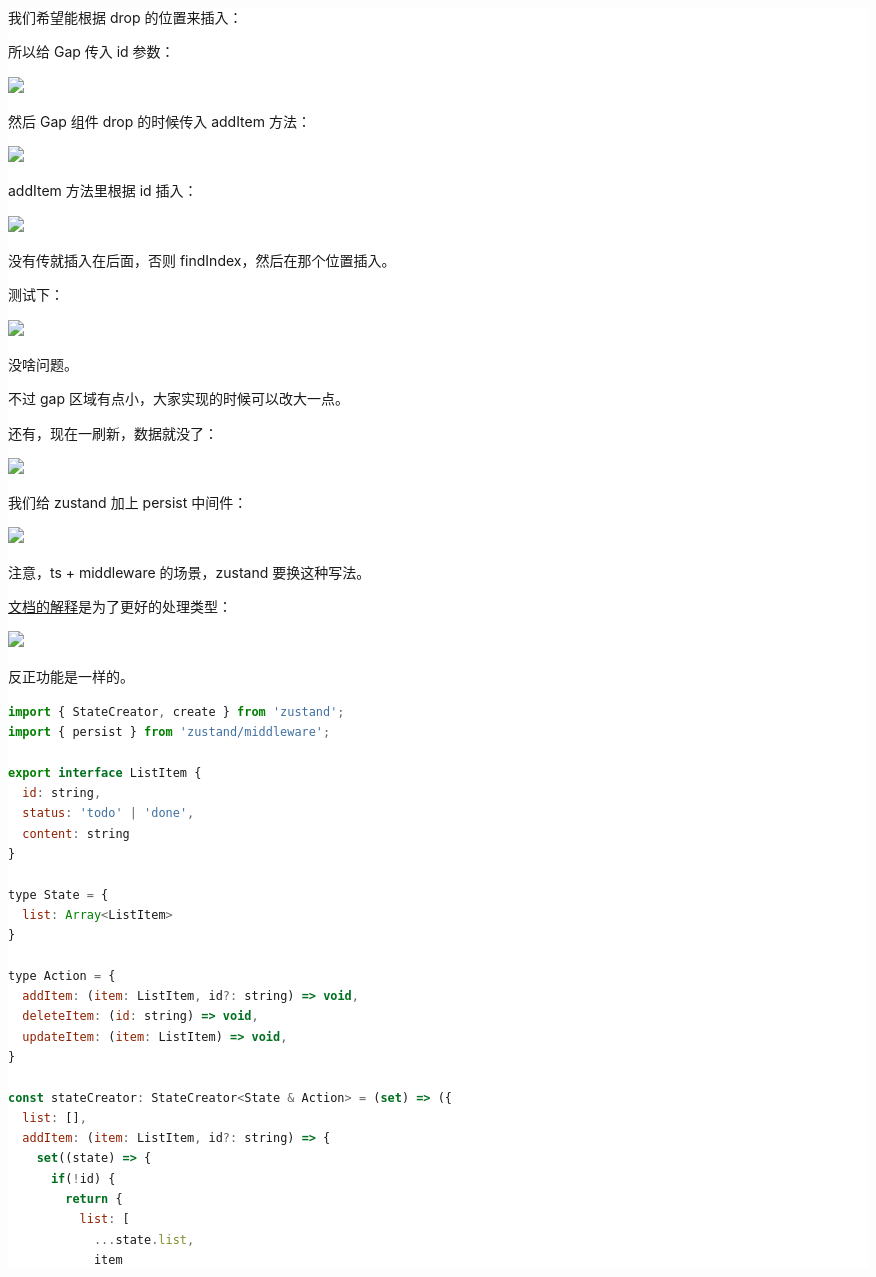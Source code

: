 我们希望能根据 drop 的位置来插入：

所以给 Gap 传入 id 参数：

![](https://raw.githubusercontent.com/star8085/picture/main/images/2025/react通过秘籍/1737552897505-29d52753c42e411d9348462282adc234tplv-k3u1fbpfcp-jj-mark0000q75.imagew854h746s104035epngb1f1f1f)

然后 Gap 组件 drop 的时候传入 addItem 方法：

![](https://raw.githubusercontent.com/star8085/picture/main/images/2025/react通过秘籍/1737552899691-b5a44ccbee6842e29c01265d5767af0atplv-k3u1fbpfcp-jj-mark0000q75.imagew1056h1074s182804epngb1f1f1f)

addItem 方法里根据 id 插入：

![](https://raw.githubusercontent.com/star8085/picture/main/images/2025/react通过秘籍/1737552900850-44f75b919d664cc5a382d8449ae05082tplv-k3u1fbpfcp-jj-mark0000q75.imagew1080h1166s144674epngb1f1f1f)

没有传就插入在后面，否则 findIndex，然后在那个位置插入。

测试下：

![](https://raw.githubusercontent.com/star8085/picture/main/images/2025/react通过秘籍/1737552902562-503e5f15efd743b58a4cc9b48dea2219tplv-k3u1fbpfcp-jj-mark0000q75.imagew2002h1186s807728egiff51bfefefe)

没啥问题。

不过 gap 区域有点小，大家实现的时候可以改大一点。

还有，现在一刷新，数据就没了：

![](https://raw.githubusercontent.com/star8085/picture/main/images/2025/react通过秘籍/1737552905711-4830405c89b4432da079e6e877751b5ftplv-k3u1fbpfcp-jj-mark0000q75.imagew2220h1476s171020egiff32bfefefe)

我们给 zustand 加上 persist 中间件：

![](https://raw.githubusercontent.com/star8085/picture/main/images/2025/react通过秘籍/1737552908697-549cda672ac040109670a737a84678b8tplv-k3u1fbpfcp-jj-mark0000q75.imagew1322h820s144061epngb1f1f1f)

注意，ts + middleware 的场景，zustand 要换这种写法。

[文档的解释](https://github.com/pmndrs/zustand/blob/main/docs/guides/typescript.md)是为了更好的处理类型：

![](https://raw.githubusercontent.com/star8085/picture/main/images/2025/react通过秘籍/1737552910723-9f5b5414e3514e7b93f1586669e30b6btplv-k3u1fbpfcp-jj-mark0000q75.imagew2042h764s187497epngbf6f8fa)

反正功能是一样的。

```javascript
import { StateCreator, create } from 'zustand';
import { persist } from 'zustand/middleware';

export interface ListItem {
  id: string,
  status: 'todo' | 'done',
  content: string
}

type State = {
  list: Array<ListItem>
}

type Action = {
  addItem: (item: ListItem, id?: string) => void,
  deleteItem: (id: string) => void,
  updateItem: (item: ListItem) => void,
}

const stateCreator: StateCreator<State & Action> = (set) => ({
  list: [],
  addItem: (item: ListItem, id?: string) => {
    set((state) => {
      if(!id) {
        return {
          list: [
            ...state.list,
            item
```